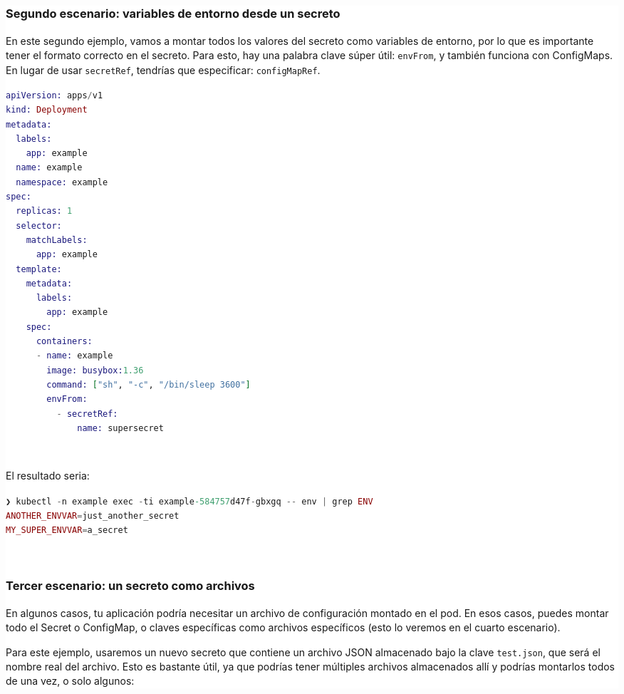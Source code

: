 ### Segundo escenario: variables de entorno desde un secreto

En este segundo ejemplo, vamos a montar todos los valores del secreto como variables de entorno, por lo que es importante tener el formato correcto en el secreto. Para esto, hay una palabra clave súper útil: `envFrom`, y también funciona con ConfigMaps. En lugar de usar `secretRef`, tendrías que especificar: `configMapRef`.

```elixir
apiVersion: apps/v1
kind: Deployment
metadata:
  labels:
    app: example
  name: example
  namespace: example
spec:
  replicas: 1
  selector:
    matchLabels:
      app: example
  template:
    metadata:
      labels:
        app: example
    spec:
      containers:
      - name: example
        image: busybox:1.36
        command: ["sh", "-c", "/bin/sleep 3600"]
        envFrom:
          - secretRef:
              name: supersecret
```

<br />

El resultado seria: 

```elixir
❯ kubectl -n example exec -ti example-584757d47f-gbxgq -- env | grep ENV
ANOTHER_ENVVAR=just_another_secret
MY_SUPER_ENVVAR=a_secret
```
<br />

### Tercer escenario: un secreto como archivos

En algunos casos, tu aplicación podría necesitar un archivo de configuración montado en el pod. En esos casos, puedes montar todo el Secret o ConfigMap, o claves específicas como archivos específicos (esto lo veremos en el cuarto escenario).

Para este ejemplo, usaremos un nuevo secreto que contiene un archivo JSON almacenado bajo la clave `test.json`, que será el nombre real del archivo. Esto es bastante útil, ya que podrías tener múltiples archivos almacenados allí y podrías montarlos todos de una vez, o solo algunos:
